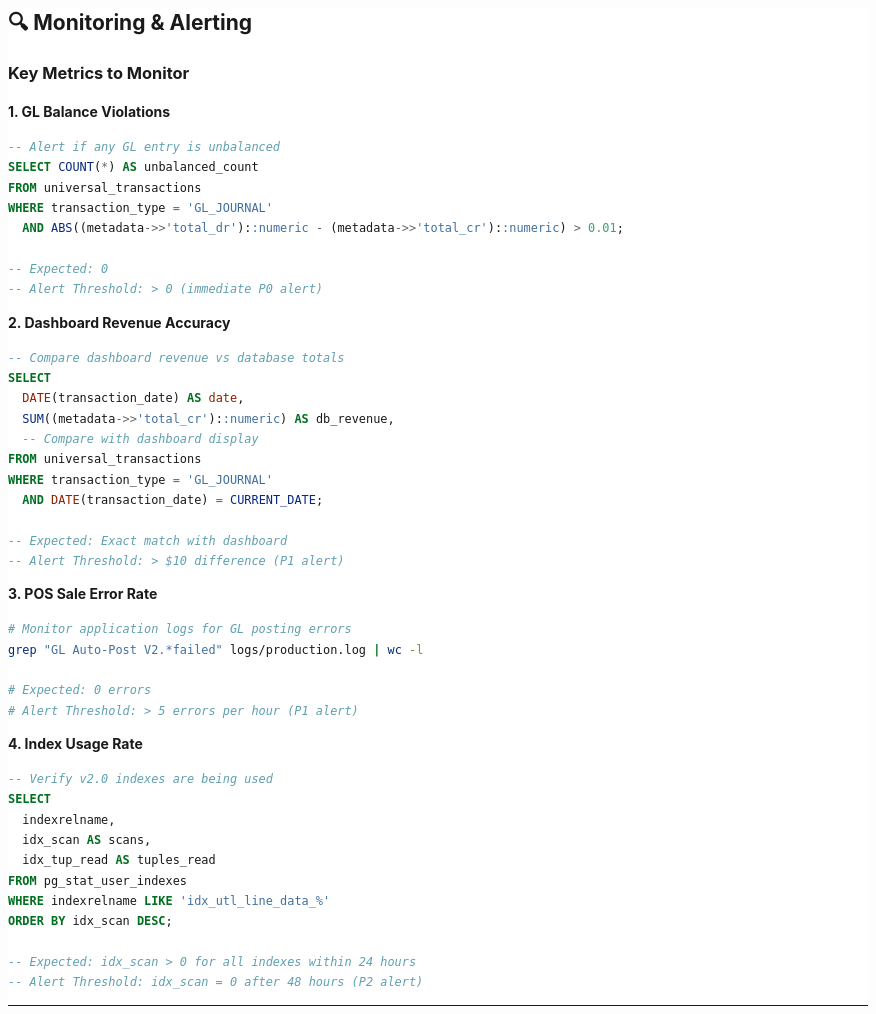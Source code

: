 
## 🔍 Monitoring & Alerting

### Key Metrics to Monitor

**1. GL Balance Violations**
```sql
-- Alert if any GL entry is unbalanced
SELECT COUNT(*) AS unbalanced_count
FROM universal_transactions
WHERE transaction_type = 'GL_JOURNAL'
  AND ABS((metadata->>'total_dr')::numeric - (metadata->>'total_cr')::numeric) > 0.01;

-- Expected: 0
-- Alert Threshold: > 0 (immediate P0 alert)
```

**2. Dashboard Revenue Accuracy**
```sql
-- Compare dashboard revenue vs database totals
SELECT
  DATE(transaction_date) AS date,
  SUM((metadata->>'total_cr')::numeric) AS db_revenue,
  -- Compare with dashboard display
FROM universal_transactions
WHERE transaction_type = 'GL_JOURNAL'
  AND DATE(transaction_date) = CURRENT_DATE;

-- Expected: Exact match with dashboard
-- Alert Threshold: > $10 difference (P1 alert)
```

**3. POS Sale Error Rate**
```bash
# Monitor application logs for GL posting errors
grep "GL Auto-Post V2.*failed" logs/production.log | wc -l

# Expected: 0 errors
# Alert Threshold: > 5 errors per hour (P1 alert)
```

**4. Index Usage Rate**
```sql
-- Verify v2.0 indexes are being used
SELECT
  indexrelname,
  idx_scan AS scans,
  idx_tup_read AS tuples_read
FROM pg_stat_user_indexes
WHERE indexrelname LIKE 'idx_utl_line_data_%'
ORDER BY idx_scan DESC;

-- Expected: idx_scan > 0 for all indexes within 24 hours
-- Alert Threshold: idx_scan = 0 after 48 hours (P2 alert)
```

---